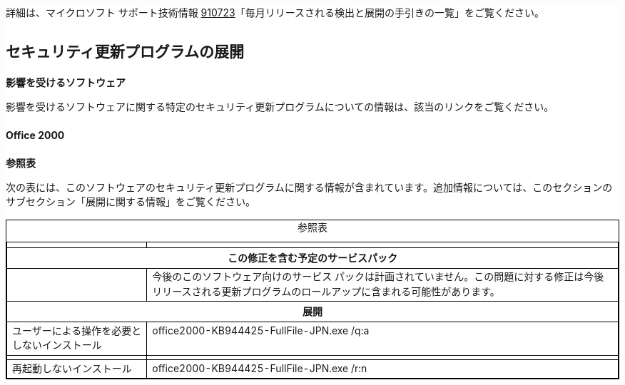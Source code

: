 詳細は、マイクロソフト サポート技術情報 [910723](http://support.microsoft.com/kb/910723)「毎月リリースされる検出と展開の手引きの一覧」をご覧ください。
  
セキュリティ更新プログラムの展開  
--------------------------------
  
<span></span>
**影響を受けるソフトウェア**
  
影響を受けるソフトウェアに関する特定のセキュリティ更新プログラムについての情報は、該当のリンクをご覧ください。
  
#### Office 2000
  
**参照表**
  
次の表には、このソフトウェアのセキュリティ更新プログラムに関する情報が含まれています。追加情報については、このセクションのサブセクション「展開に関する情報」をご覧ください。
  
<table class="dataTable"  style="border:1px solid black;">
<caption>
参照表  
</caption>
<tr class="thead">
<th style="border:1px solid black;" >
</th>
<th style="border:1px solid black;" >
</th>
</tr>
<tr>
<th colspan="2" style="border:1px solid black;">
この修正を含む予定のサービスパック  
</th>
</tr>
<tr>
<td style="border:1px solid black;">
</td>
<td style="border:1px solid black;">
今後のこのソフトウェア向けのサービス パックは計画されていません。この問題に対する修正は今後リリースされる更新プログラムのロールアップに含まれる可能性があります。
</td>
</tr>
<tr>
<th colspan="2" style="border:1px solid black;">
展開
</th>
</tr>
<tr class="alternateRow">
<td style="border:1px solid black;">
ユーザーによる操作を必要としないインストール
</td>
<td style="border:1px solid black;">
office2000-KB944425-FullFile-JPN.exe /q:a
</td>
</tr>
<tr>
<td style="border:1px solid black;">
</td>
<td style="border:1px solid black;">
</td>
</tr>
<tr class="alternateRow">
<td style="border:1px solid black;">
再起動しないインストール
</td>
<td style="border:1px solid black;">
office2000-KB944425-FullFile-JPN.exe /r:n
</td>
</tr>